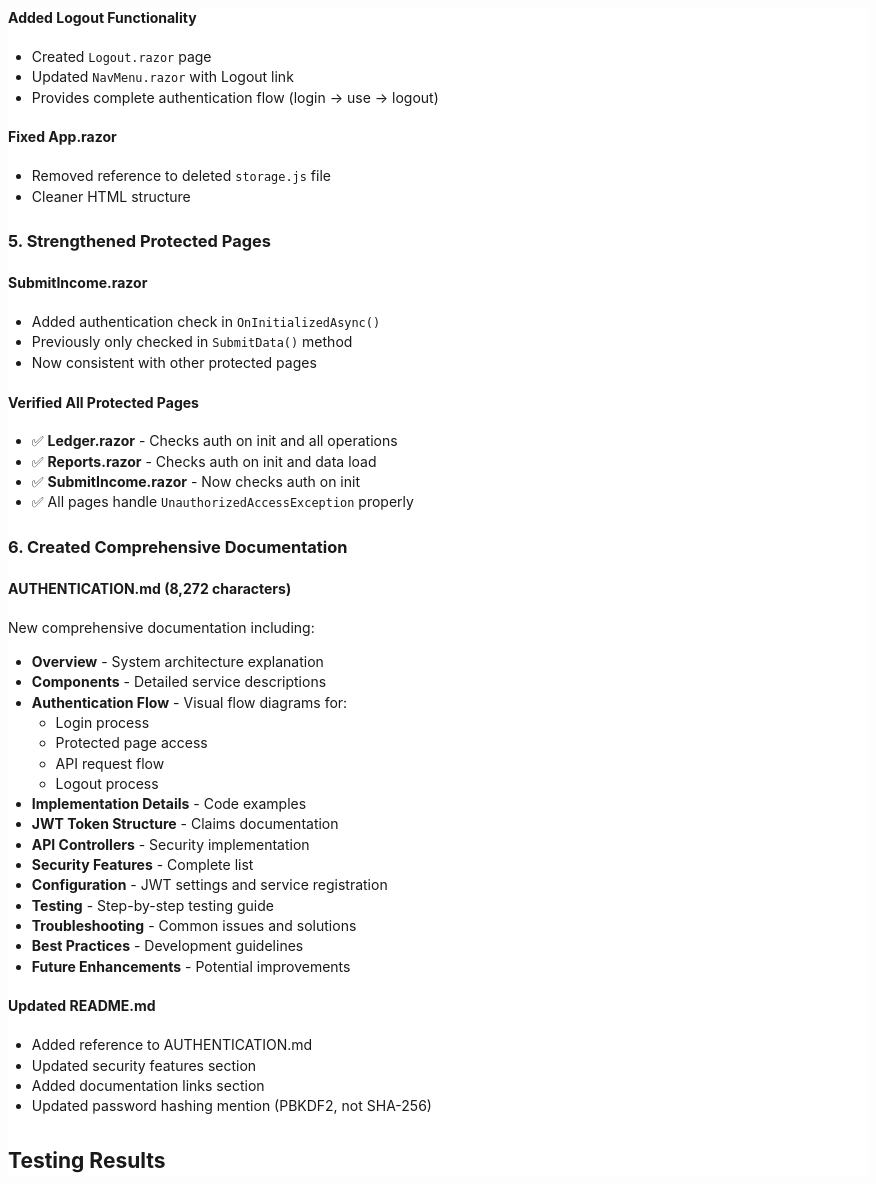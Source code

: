 #### Added Logout Functionality
- Created `Logout.razor` page
- Updated `NavMenu.razor` with Logout link
- Provides complete authentication flow (login → use → logout)

#### Fixed App.razor
- Removed reference to deleted `storage.js` file
- Cleaner HTML structure

### 5. Strengthened Protected Pages

#### SubmitIncome.razor
- Added authentication check in `OnInitializedAsync()`
- Previously only checked in `SubmitData()` method
- Now consistent with other protected pages

#### Verified All Protected Pages
- ✅ **Ledger.razor** - Checks auth on init and all operations
- ✅ **Reports.razor** - Checks auth on init and data load
- ✅ **SubmitIncome.razor** - Now checks auth on init
- ✅ All pages handle `UnauthorizedAccessException` properly

### 6. Created Comprehensive Documentation

#### AUTHENTICATION.md (8,272 characters)
New comprehensive documentation including:
- **Overview** - System architecture explanation
- **Components** - Detailed service descriptions
- **Authentication Flow** - Visual flow diagrams for:
  - Login process
  - Protected page access
  - API request flow
  - Logout process
- **Implementation Details** - Code examples
- **JWT Token Structure** - Claims documentation
- **API Controllers** - Security implementation
- **Security Features** - Complete list
- **Configuration** - JWT settings and service registration
- **Testing** - Step-by-step testing guide
- **Troubleshooting** - Common issues and solutions
- **Best Practices** - Development guidelines
- **Future Enhancements** - Potential improvements

#### Updated README.md
- Added reference to AUTHENTICATION.md
- Updated security features section
- Added documentation links section
- Updated password hashing mention (PBKDF2, not SHA-256)

## Testing Results
